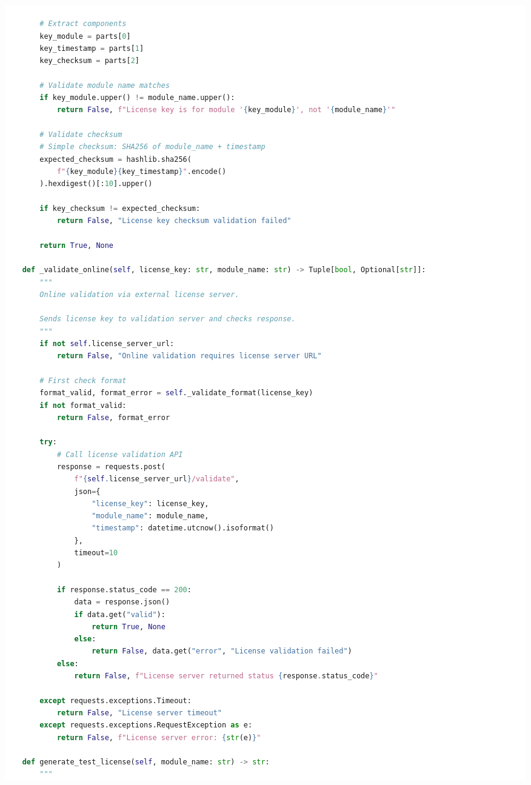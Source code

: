 ```python

        # Extract components
        key_module = parts[0]
        key_timestamp = parts[1]
        key_checksum = parts[2]

        # Validate module name matches
        if key_module.upper() != module_name.upper():
            return False, f"License key is for module '{key_module}', not '{module_name}'"

        # Validate checksum
        # Simple checksum: SHA256 of module_name + timestamp
        expected_checksum = hashlib.sha256(
            f"{key_module}{key_timestamp}".encode()
        ).hexdigest()[:10].upper()

        if key_checksum != expected_checksum:
            return False, "License key checksum validation failed"

        return True, None

    def _validate_online(self, license_key: str, module_name: str) -> Tuple[bool, Optional[str]]:
        """
        Online validation via external license server.

        Sends license key to validation server and checks response.
        """
        if not self.license_server_url:
            return False, "Online validation requires license server URL"

        # First check format
        format_valid, format_error = self._validate_format(license_key)
        if not format_valid:
            return False, format_error

        try:
            # Call license validation API
            response = requests.post(
                f"{self.license_server_url}/validate",
                json={
                    "license_key": license_key,
                    "module_name": module_name,
                    "timestamp": datetime.utcnow().isoformat()
                },
                timeout=10
            )

            if response.status_code == 200:
                data = response.json()
                if data.get("valid"):
                    return True, None
                else:
                    return False, data.get("error", "License validation failed")
            else:
                return False, f"License server returned status {response.status_code}"

        except requests.exceptions.Timeout:
            return False, "License server timeout"
        except requests.exceptions.RequestException as e:
            return False, f"License server error: {str(e)}"

    def generate_test_license(self, module_name: str) -> str:
        """
```